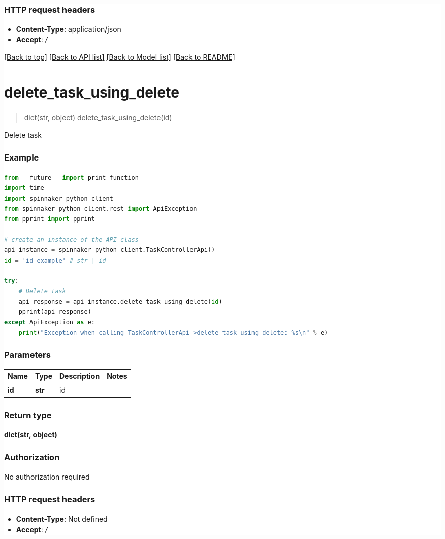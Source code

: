### HTTP request headers

 - **Content-Type**: application/json
 - **Accept**: */*

[[Back to top]](#) [[Back to API list]](../README.md#documentation-for-api-endpoints) [[Back to Model list]](../README.md#documentation-for-models) [[Back to README]](../README.md)

# **delete_task_using_delete**
> dict(str, object) delete_task_using_delete(id)

Delete task

### Example
```python
from __future__ import print_function
import time
import spinnaker-python-client
from spinnaker-python-client.rest import ApiException
from pprint import pprint

# create an instance of the API class
api_instance = spinnaker-python-client.TaskControllerApi()
id = 'id_example' # str | id

try:
    # Delete task
    api_response = api_instance.delete_task_using_delete(id)
    pprint(api_response)
except ApiException as e:
    print("Exception when calling TaskControllerApi->delete_task_using_delete: %s\n" % e)
```

### Parameters

Name | Type | Description  | Notes
------------- | ------------- | ------------- | -------------
 **id** | **str**| id | 

### Return type

**dict(str, object)**

### Authorization

No authorization required

### HTTP request headers

 - **Content-Type**: Not defined
 - **Accept**: */*
